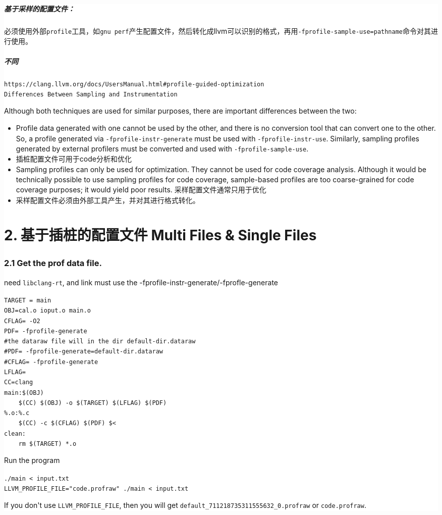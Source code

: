 
##### 基于采样的配置文件： 
必须使用外部`profile`工具，如`gnu perf`产生配置文件，然后转化成llvm可以识别的格式，再用`-fprofile-sample-use=pathname`命令对其进行使用。

##### 不同
```shell
https://clang.llvm.org/docs/UsersManual.html#profile-guided-optimization
Differences Between Sampling and Instrumentation
```
Although both techniques are used for similar purposes, there are important differences between the two:

- Profile data generated with one cannot be used by the other, and there is no conversion tool that can convert one to the other. So, a profile generated via `-fprofile-instr-generate` must be used with `-fprofile-instr-use`. Similarly, sampling profiles generated by external profilers must be converted and used with `-fprofile-sample-use`.
- 插桩配置文件可用于code分析和优化
- Sampling profiles can only be used for optimization. They cannot be used for code coverage analysis. Although it would be technically possible to use sampling profiles for code coverage, sample-based profiles are too coarse-grained for code coverage purposes; it would yield poor results. 采样配置文件通常只用于优化
-  采样配置文件必须由外部工具产生，并对其进行格式转化。


# 2. 基于插桩的配置文件 Multi Files & Single Files
### 2.1 Get the prof data file.
need `libclang-rt`, and link must use the -fprofile-instr-generate/-fprofle-generate
```shell
TARGET = main
OBJ=cal.o ioput.o main.o
CFLAG= -O2
PDF= -fprofile-generate
#the dataraw file will in the dir default-dir.dataraw
#PDF= -fprofile-generate=default-dir.dataraw
#CFLAG= -fprofile-generate
LFLAG=
CC=clang
main:$(OBJ)
	$(CC) $(OBJ) -o $(TARGET) $(LFLAG) $(PDF)
%.o:%.c
	$(CC) -c $(CFLAG) $(PDF) $<
clean:
	rm $(TARGET) *.o
```

Run the program
```shell
./main < input.txt
LLVM_PROFILE_FILE="code.profraw" ./main < input.txt
```
If you don't use `LLVM_PROFILE_FILE`,  then you will get `default_711218735311555632_0.profraw` or `code.profraw`.
